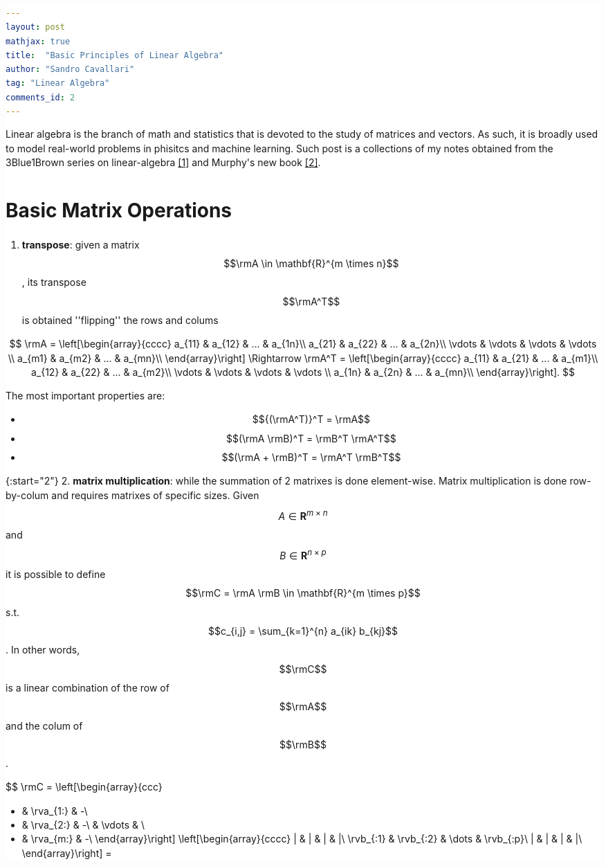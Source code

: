 ```yaml
---
layout: post
mathjax: true
title:  "Basic Principles of Linear Algebra"
author: "Sandro Cavallari"
tag: "Linear Algebra"
comments_id: 2
---
```



Linear algebra is the branch of math and statistics that is devoted to the study of matrices and vectors. As such, it is broadly used to model real-world problems in phisitcs and machine learning. Such post is a collections of my notes obtained from the 3Blue1Brown series on linear-algebra <a href="#ref:3b1b">[1]</a> and Murphy's new book <a href="#ref:mkp">[2]</a>.

# Basic Matrix Operations

1. **transpose**: given a matrix $$\rmA \in \mathbf{R}^{m \times n}$$, its transpose $$\rmA^T$$ is obtained ''flipping'' the rows and colums

$$
\rmA = \left[\begin{array}{cccc}
  a_{11} & a_{12} & ... & a_{1n}\\
  a_{21} & a_{22} & ... & a_{2n}\\
  \vdots & \vdots & \vdots & \vdots \\
  a_{m1} & a_{m2} & ... & a_{mn}\\
\end{array}\right]
\Rightarrow
\rmA^T = \left[\begin{array}{cccc}
  a_{11} & a_{21} & ... & a_{m1}\\
  a_{12} & a_{22} & ... & a_{m2}\\
  \vdots & \vdots & \vdots & \vdots \\
  a_{1n} & a_{2n} & ... & a_{mn}\\
\end{array}\right].
$$

The most important properties are:
* $${(\rmA^T)}^T = \rmA$$
* $$(\rmA \rmB)^T = \rmB^T \rmA^T$$
* $$(\rmA + \rmB)^T = \rmA^T \rmB^T$$


{:start="2"}
2. **matrix multiplication**: while the summation of 2 matrixes is done element-wise. Matrix multiplication is done row-by-colum and requires matrixes of specific sizes. Given $$A \in \mathbf{R}^{m \times n}$$ and $$B \in \mathbf{R}^{n \times p}$$ it is possible to define $$\rmC = \rmA \rmB \in \mathbf{R}^{m \times p}$$ s.t. $$c_{i,j} = \sum_{k=1}^{n} a_{ik} b_{kj}$$. In other words, $$\rmC$$ is a linear combination of the row of $$\rmA$$ and the colum of $$\rmB$$.

$$
\rmC = \left[\begin{array}{ccc}
  - & \rva_{1:} & -\\
  - & \rva_{2:} & -\\
     & \vdots &   \\
  - & \rva_{m:} & -\\
\end{array}\right]
\left[\begin{array}{cccc}
  | & | & | & |\\
  \rvb_{:1} & \rvb_{:2} & \dots & \rvb_{:p}\\
  | & | & | & |\\
\end{array}\right]
= 